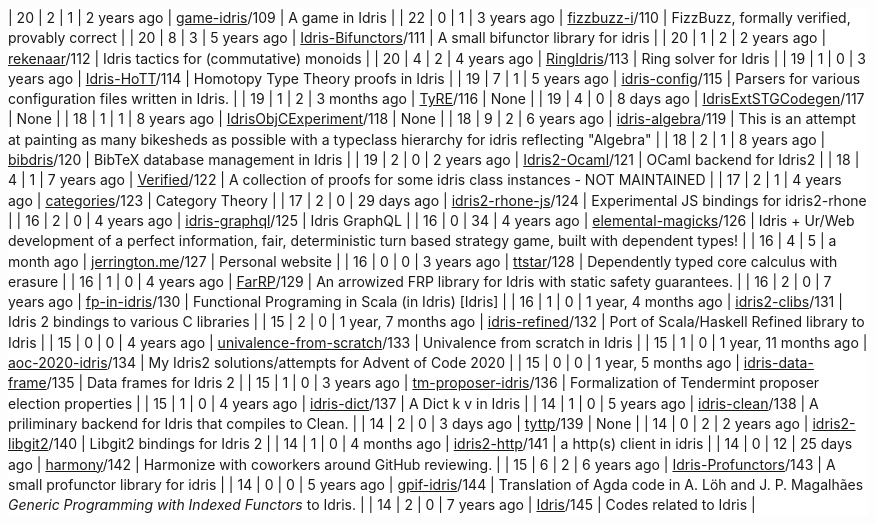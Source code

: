 | 20 | 2 | 1 | 2 years ago | [game-idris](https://github.com/corazza/game-idris)/109 | A game in Idris |
| 22 | 0 | 1 | 3 years ago | [fizzbuzz-i](https://github.com/0xd34df00d/fizzbuzz-i)/110 | FizzBuzz, formally verified, provably correct |
| 20 | 8 | 3 | 5 years ago | [Idris-Bifunctors](https://github.com/japesinator/Idris-Bifunctors)/111 | A small bifunctor library for idris |
| 20 | 1 | 2 | 2 years ago | [rekenaar](https://github.com/jdevuyst/rekenaar)/112 | Idris tactics for (commutative) monoids |
| 20 | 4 | 2 | 4 years ago | [RingIdris](https://github.com/FranckS/RingIdris)/113 | Ring solver for Idris |
| 19 | 1 | 0 | 3 years ago | [Idris-HoTT](https://github.com/jaredloomis/Idris-HoTT)/114 | Homotopy Type Theory proofs in Idris |
| 19 | 7 | 1 | 5 years ago | [idris-config](https://github.com/jfdm/idris-config)/115 | Parsers for various configuration files written in Idris. |
| 19 | 1 | 2 | 3 months ago | [TyRE](https://github.com/kasiaMarek/TyRE)/116 | None |
| 19 | 4 | 0 | 8 days ago | [IdrisExtSTGCodegen](https://github.com/andorp/IdrisExtSTGCodegen)/117 | None |
| 18 | 1 | 1 | 8 years ago | [IdrisObjCExperiment](https://github.com/andyarvanitis/IdrisObjCExperiment)/118 | None |
| 18 | 9 | 2 | 6 years ago | [idris-algebra](https://github.com/idris-hackers/idris-algebra)/119 | This is an attempt at painting as many bikesheds as possible with a typeclass hierarchy for idris reflecting "Algebra" |
| 18 | 2 | 1 | 8 years ago | [bibdris](https://github.com/ziman/bibdris)/120 | BibTeX database management in Idris |
| 19 | 2 | 0 | 2 years ago | [Idris2-Ocaml](https://github.com/karroffel/Idris2-Ocaml)/121 | OCaml backend for Idris2 |
| 18 | 4 | 1 | 7 years ago | [Verified](https://github.com/reynir/Verified)/122 | A collection of proofs for some idris class instances - NOT MAINTAINED |
| 17 | 2 | 1 | 4 years ago | [categories](https://github.com/danilkolikov/categories)/123 | Category Theory |
| 17 | 2 | 0 | 29 days ago | [idris2-rhone-js](https://github.com/stefan-hoeck/idris2-rhone-js)/124 | Experimental JS bindings for idris2-rhone |
| 16 | 2 | 0 | 4 years ago | [idris-graphql](https://github.com/jameshaydon/idris-graphql)/125 | Idris GraphQL |
| 16 | 0 | 34 | 4 years ago | [elemental-magicks](https://github.com/programminglanguagesclub/elemental-magicks)/126 | Idris + Ur/Web development of a perfect information, fair, deterministic turn based strategy game, built with dependent types! |
| 16 | 4 | 5 | a month ago | [jerrington.me](https://github.com/tsani/jerrington.me)/127 | Personal website |
| 16 | 0 | 0 | 3 years ago | [ttstar](https://github.com/ziman/ttstar)/128 | Dependently typed core calculus with erasure |
| 16 | 1 | 0 | 4 years ago | [FarRP](https://github.com/lambda-11235/FarRP)/129 | An arrowized FRP library for Idris with static safety guarantees. |
| 16 | 2 | 0 | 7 years ago | [fp-in-idris](https://github.com/domdere/fp-in-idris)/130 | Functional Programing in Scala (in Idris) [Idris] |
| 16 | 1 | 0 | 1 year, 4 months ago | [idris2-clibs](https://github.com/edwinb/idris2-clibs)/131 | Idris 2 bindings to various C libraries |
| 15 | 2 | 0 | 1 year, 7 months ago | [idris-refined](https://github.com/janschultecom/idris-refined)/132 | Port of Scala/Haskell Refined library to Idris |
| 15 | 0 | 0 | 4 years ago | [univalence-from-scratch](https://github.com/jdolson/univalence-from-scratch)/133 | Univalence from scratch in Idris |
| 15 | 1 | 0 | 1 year, 11 months ago | [aoc-2020-idris](https://github.com/JoeyEremondi/aoc-2020-idris)/134 | My Idris2 solutions/attempts for Advent of Code 2020 |
| 15 | 0 | 0 | 1 year, 5 months ago | [idris-data-frame](https://github.com/ziman/idris-data-frame)/135 | Data frames for Idris 2 |
| 15 | 1 | 0 | 3 years ago | [tm-proposer-idris](https://github.com/cwgoes/tm-proposer-idris)/136 | Formalization of Tendermint proposer election properties |
| 15 | 1 | 0 | 4 years ago | [idris-dict](https://github.com/be5invis/idris-dict)/137 | A Dict k v in Idris |
| 14 | 1 | 0 | 5 years ago | [idris-clean](https://github.com/timjs/idris-clean)/138 | A priliminary backend for Idris that compiles to Clean. |
| 14 | 2 | 0 | 3 days ago | [tyttp](https://github.com/kbertalan/tyttp)/139 | None |
| 14 | 0 | 2 | 2 years ago | [idris2-libgit2](https://github.com/bigs/idris2-libgit2)/140 | Libgit2 bindings for Idris 2 |
| 14 | 1 | 0 | 4 months ago | [idris2-http](https://github.com/octeep/idris2-http)/141 | a http(s) client in idris |
| 14 | 0 | 12 | 25 days ago | [harmony](https://github.com/mattpolzin/harmony)/142 | Harmonize with coworkers around GitHub reviewing. |
| 15 | 6 | 2 | 6 years ago | [Idris-Profunctors](https://github.com/japesinator/Idris-Profunctors)/143 | A small profunctor library for idris |
| 14 | 0 | 0 | 5 years ago | [gpif-idris](https://github.com/pbl64k/gpif-idris)/144 | Translation of Agda code in A. Löh and J. P. Magalhães *Generic Programming with Indexed Functors* to Idris. |
| 14 | 2 | 0 | 7 years ago | [Idris](https://github.com/mukeshtiwari/Idris)/145 | Codes related to Idris |